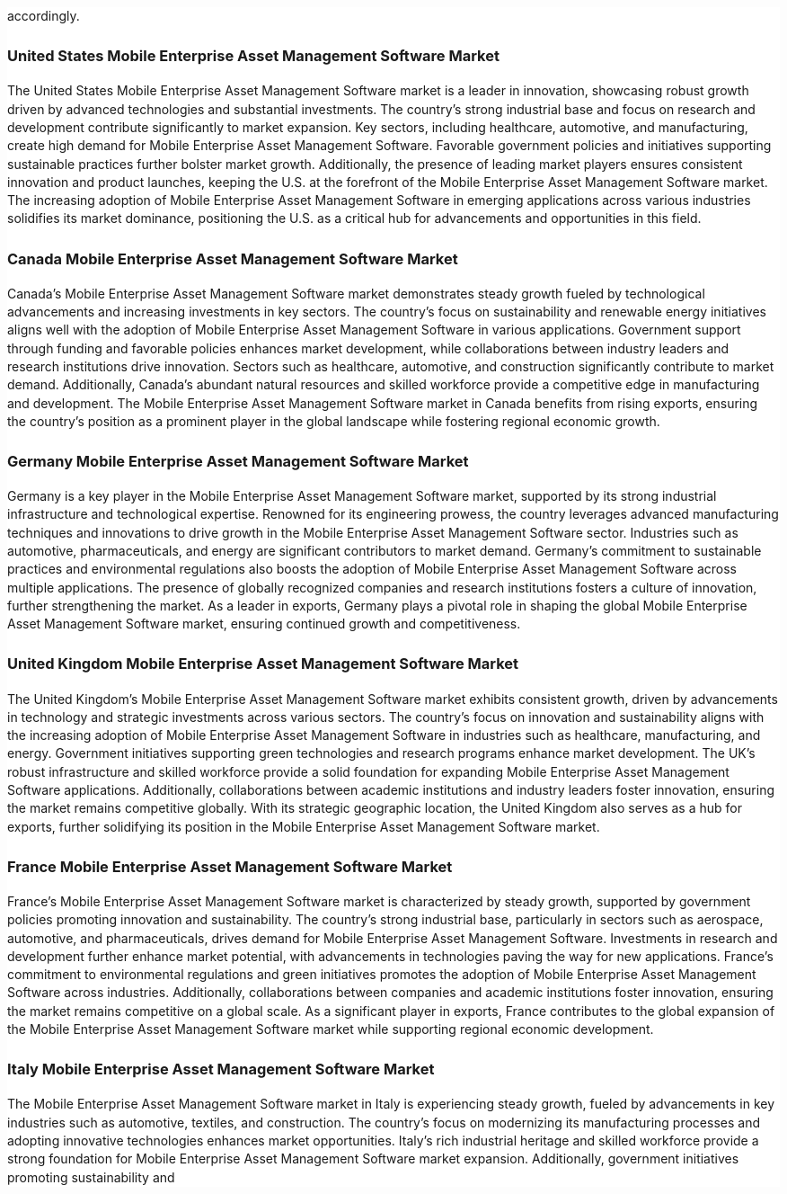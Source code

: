 accordingly.</p><h3>United States Mobile Enterprise Asset Management Software Market</h3><p>The United States Mobile Enterprise Asset Management Software market is a leader in innovation, showcasing robust growth driven by advanced technologies and substantial investments. The country&rsquo;s strong industrial base and focus on research and development contribute significantly to market expansion. Key sectors, including healthcare, automotive, and manufacturing, create high demand for Mobile Enterprise Asset Management Software. Favorable government policies and initiatives supporting sustainable practices further bolster market growth. Additionally, the presence of leading market players ensures consistent innovation and product launches, keeping the U.S. at the forefront of the Mobile Enterprise Asset Management Software market. The increasing adoption of Mobile Enterprise Asset Management Software in emerging applications across various industries solidifies its market dominance, positioning the U.S. as a critical hub for advancements and opportunities in this field.</p><h3>Canada Mobile Enterprise Asset Management Software Market</h3><p>Canada&rsquo;s Mobile Enterprise Asset Management Software market demonstrates steady growth fueled by technological advancements and increasing investments in key sectors. The country&rsquo;s focus on sustainability and renewable energy initiatives aligns well with the adoption of Mobile Enterprise Asset Management Software in various applications. Government support through funding and favorable policies enhances market development, while collaborations between industry leaders and research institutions drive innovation. Sectors such as healthcare, automotive, and construction significantly contribute to market demand. Additionally, Canada&rsquo;s abundant natural resources and skilled workforce provide a competitive edge in manufacturing and development. The Mobile Enterprise Asset Management Software market in Canada benefits from rising exports, ensuring the country&rsquo;s position as a prominent player in the global landscape while fostering regional economic growth.</p><h3>Germany Mobile Enterprise Asset Management Software Market</h3><p>Germany is a key player in the Mobile Enterprise Asset Management Software market, supported by its strong industrial infrastructure and technological expertise. Renowned for its engineering prowess, the country leverages advanced manufacturing techniques and innovations to drive growth in the Mobile Enterprise Asset Management Software sector. Industries such as automotive, pharmaceuticals, and energy are significant contributors to market demand. Germany&rsquo;s commitment to sustainable practices and environmental regulations also boosts the adoption of Mobile Enterprise Asset Management Software across multiple applications. The presence of globally recognized companies and research institutions fosters a culture of innovation, further strengthening the market. As a leader in exports, Germany plays a pivotal role in shaping the global Mobile Enterprise Asset Management Software market, ensuring continued growth and competitiveness.</p><h3>United Kingdom Mobile Enterprise Asset Management Software Market</h3><p>The United Kingdom&rsquo;s Mobile Enterprise Asset Management Software market exhibits consistent growth, driven by advancements in technology and strategic investments across various sectors. The country&rsquo;s focus on innovation and sustainability aligns with the increasing adoption of Mobile Enterprise Asset Management Software in industries such as healthcare, manufacturing, and energy. Government initiatives supporting green technologies and research programs enhance market development. The UK&rsquo;s robust infrastructure and skilled workforce provide a solid foundation for expanding Mobile Enterprise Asset Management Software applications. Additionally, collaborations between academic institutions and industry leaders foster innovation, ensuring the market remains competitive globally. With its strategic geographic location, the United Kingdom also serves as a hub for exports, further solidifying its position in the Mobile Enterprise Asset Management Software market.</p><h3>France Mobile Enterprise Asset Management Software Market</h3><p>France&rsquo;s Mobile Enterprise Asset Management Software market is characterized by steady growth, supported by government policies promoting innovation and sustainability. The country&rsquo;s strong industrial base, particularly in sectors such as aerospace, automotive, and pharmaceuticals, drives demand for Mobile Enterprise Asset Management Software. Investments in research and development further enhance market potential, with advancements in technologies paving the way for new applications. France&rsquo;s commitment to environmental regulations and green initiatives promotes the adoption of Mobile Enterprise Asset Management Software across industries. Additionally, collaborations between companies and academic institutions foster innovation, ensuring the market remains competitive on a global scale. As a significant player in exports, France contributes to the global expansion of the Mobile Enterprise Asset Management Software market while supporting regional economic development.</p><h3>Italy Mobile Enterprise Asset Management Software Market</h3><p>The Mobile Enterprise Asset Management Software market in Italy is experiencing steady growth, fueled by advancements in key industries such as automotive, textiles, and construction. The country&rsquo;s focus on modernizing its manufacturing processes and adopting innovative technologies enhances market opportunities. Italy&rsquo;s rich industrial heritage and skilled workforce provide a strong foundation for Mobile Enterprise Asset Management Software market expansion. Additionally, government initiatives promoting sustainability and